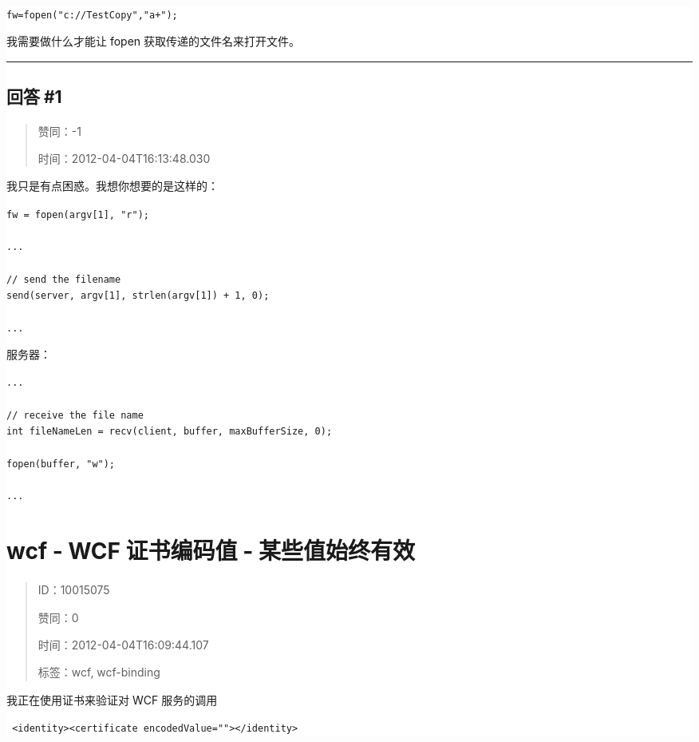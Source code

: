 ```
fw=fopen("c://TestCopy","a+"); 
```

我需要做什么才能让 fopen 获取传递的文件名来打开文件。

* * *

## 回答 #1

> 赞同：-1
> 
> 时间：2012-04-04T16:13:48.030

我只是有点困惑。我想你想要的是这样的：

```
fw = fopen(argv[1], "r");

...

// send the filename
send(server, argv[1], strlen(argv[1]) + 1, 0);

... 
```

服务器：

```
... 

// receive the file name
int fileNameLen = recv(client, buffer, maxBufferSize, 0);

fopen(buffer, "w");

... 
```

# wcf - WCF 证书编码值 - 某些值始终有效

> ID：10015075
> 
> 赞同：0
> 
> 时间：2012-04-04T16:09:44.107
> 
> 标签：wcf, wcf-binding

我正在使用证书来验证对 WCF 服务的调用

```
 <identity><certificate encodedValue=""></identity> 
```
